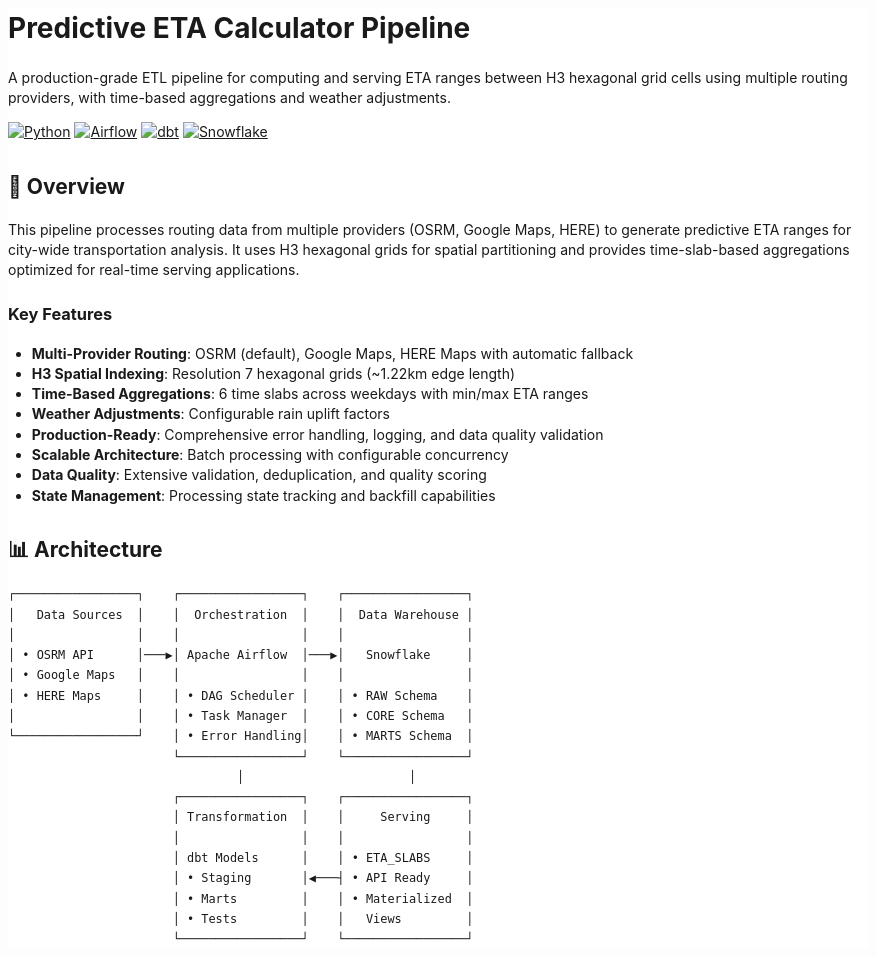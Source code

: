 # Predictive ETA Calculator Pipeline

A production-grade ETL pipeline for computing and serving ETA ranges between H3 hexagonal grid cells using multiple routing providers, with time-based aggregations and weather adjustments.

[![Python](https://img.shields.io/badge/Python-3.11+-blue.svg)](https://python.org)
[![Airflow](https://img.shields.io/badge/Apache%20Airflow-2.8+-orange.svg)](https://airflow.apache.org)
[![dbt](https://img.shields.io/badge/dbt-1.7+-green.svg)](https://getdbt.com)
[![Snowflake](https://img.shields.io/badge/Snowflake-Compatible-blue.svg)](https://snowflake.com)

## 🚀 Overview

This pipeline processes routing data from multiple providers (OSRM, Google Maps, HERE) to generate predictive ETA ranges for city-wide transportation analysis. It uses H3 hexagonal grids for spatial partitioning and provides time-slab-based aggregations optimized for real-time serving applications.

### Key Features

- **Multi-Provider Routing**: OSRM (default), Google Maps, HERE Maps with automatic fallback
- **H3 Spatial Indexing**: Resolution 7 hexagonal grids (~1.22km edge length)
- **Time-Based Aggregations**: 6 time slabs across weekdays with min/max ETA ranges
- **Weather Adjustments**: Configurable rain uplift factors
- **Production-Ready**: Comprehensive error handling, logging, and data quality validation
- **Scalable Architecture**: Batch processing with configurable concurrency
- **Data Quality**: Extensive validation, deduplication, and quality scoring
- **State Management**: Processing state tracking and backfill capabilities

## 📊 Architecture

```
┌─────────────────┐    ┌─────────────────┐    ┌─────────────────┐
│   Data Sources  │    │  Orchestration  │    │  Data Warehouse │
│                 │    │                 │    │                 │
│ • OSRM API      │───▶│ Apache Airflow  │───▶│   Snowflake     │
│ • Google Maps   │    │                 │    │                 │
│ • HERE Maps     │    │ • DAG Scheduler │    │ • RAW Schema    │
│                 │    │ • Task Manager  │    │ • CORE Schema   │
└─────────────────┘    │ • Error Handling│    │ • MARTS Schema  │
                       └─────────────────┘    └─────────────────┘
                                │                       │
                       ┌─────────────────┐    ┌─────────────────┐
                       │ Transformation  │    │     Serving     │
                       │                 │    │                 │
                       │ dbt Models      │    │ • ETA_SLABS     │
                       │ • Staging       │◀───┤ • API Ready     │
                       │ • Marts         │    │ • Materialized  │
                       │ • Tests         │    │   Views         │
                       └─────────────────┘    └─────────────────┘
```
